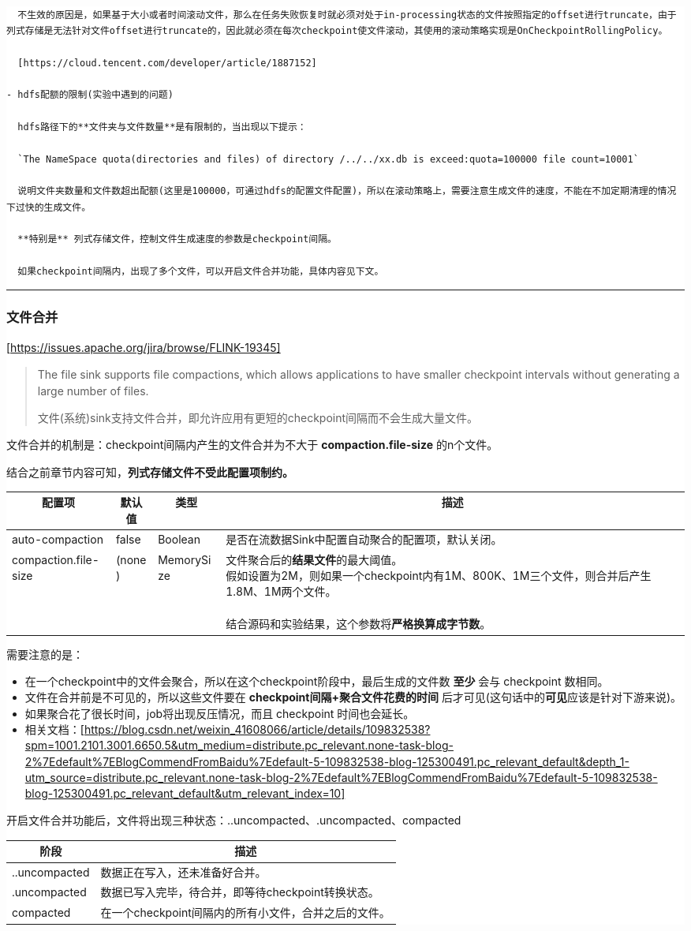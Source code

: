       不生效的原因是，如果基于大小或者时间滚动文件，那么在任务失败恢复时就必须对处于in-processing状态的文件按照指定的offset进行truncate，由于列式存储是无法针对文件offset进行truncate的，因此就必须在每次checkpoint使文件滚动，其使用的滚动策略实现是OnCheckpointRollingPolicy。
      
      [https://cloud.tencent.com/developer/article/1887152]
    
    - hdfs配额的限制(实验中遇到的问题)
    
      hdfs路径下的**文件夹与文件数量**是有限制的，当出现以下提示：
    
      `The NameSpace quota(directories and files) of directory /../../xx.db is exceed:quota=100000 file count=10001`
    
      说明文件夹数量和文件数超出配额(这里是100000，可通过hdfs的配置文件配置)，所以在滚动策略上，需要注意生成文件的速度，不能在不加定期清理的情况下过快的生成文件。
    
      **特别是** 列式存储文件，控制文件生成速度的参数是checkpoint间隔。
    
      如果checkpoint间隔内，出现了多个文件，可以开启文件合并功能，具体内容见下文。

<hr>

### 文件合并

[https://issues.apache.org/jira/browse/FLINK-19345]

> The file sink supports file compactions, which allows applications to have smaller checkpoint intervals without generating a large number of files.
>
> 文件(系统)sink支持文件合并，即允许应用有更短的checkpoint间隔而不会生成大量文件。

文件合并的机制是：checkpoint间隔内产生的文件合并为不大于 **compaction.file-size** 的n个文件。

结合之前章节内容可知，**列式存储文件不受此配置项制约。**

| 配置项               | 默认值 | 类型       | 描述                                                         |
| -------------------- | ------ | ---------- | ------------------------------------------------------------ |
| auto-compaction      | false  | Boolean    | 是否在流数据Sink中配置自动聚合的配置项，默认关闭。           |
| compaction.file-size | (none) | MemorySize | 文件聚合后的**结果文件**的最大阈值。<br />假如设置为2M，则如果一个checkpoint内有1M、800K、1M三个文件，则合并后产生1.8M、1M两个文件。<br /><br />结合源码和实验结果，这个参数将**严格换算成字节数**。<br /> |

需要注意的是：

- 在一个checkpoint中的文件会聚合，所以在这个checkpoint阶段中，最后生成的文件数 **至少** 会与 checkpoint 数相同。
- 文件在合并前是不可见的，所以这些文件要在 **checkpoint间隔+聚合文件花费的时间** 后才可见(这句话中的**可见**应该是针对下游来说)。
- 如果聚合花了很长时间，job将出现反压情况，而且 checkpoint 时间也会延长。
- 相关文档：[https://blog.csdn.net/weixin_41608066/article/details/109832538?spm=1001.2101.3001.6650.5&utm_medium=distribute.pc_relevant.none-task-blog-2%7Edefault%7EBlogCommendFromBaidu%7Edefault-5-109832538-blog-125300491.pc_relevant_default&depth_1-utm_source=distribute.pc_relevant.none-task-blog-2%7Edefault%7EBlogCommendFromBaidu%7Edefault-5-109832538-blog-125300491.pc_relevant_default&utm_relevant_index=10]

开启文件合并功能后，文件将出现三种状态：..uncompacted、.uncompacted、compacted

| 阶段          | 描述                                                 |
| ------------- | ---------------------------------------------------- |
| ..uncompacted | 数据正在写入，还未准备好合并。                       |
| .uncompacted  | 数据已写入完毕，待合并，即等待checkpoint转换状态。   |
| compacted     | 在一个checkpoint间隔内的所有小文件，合并之后的文件。 |
